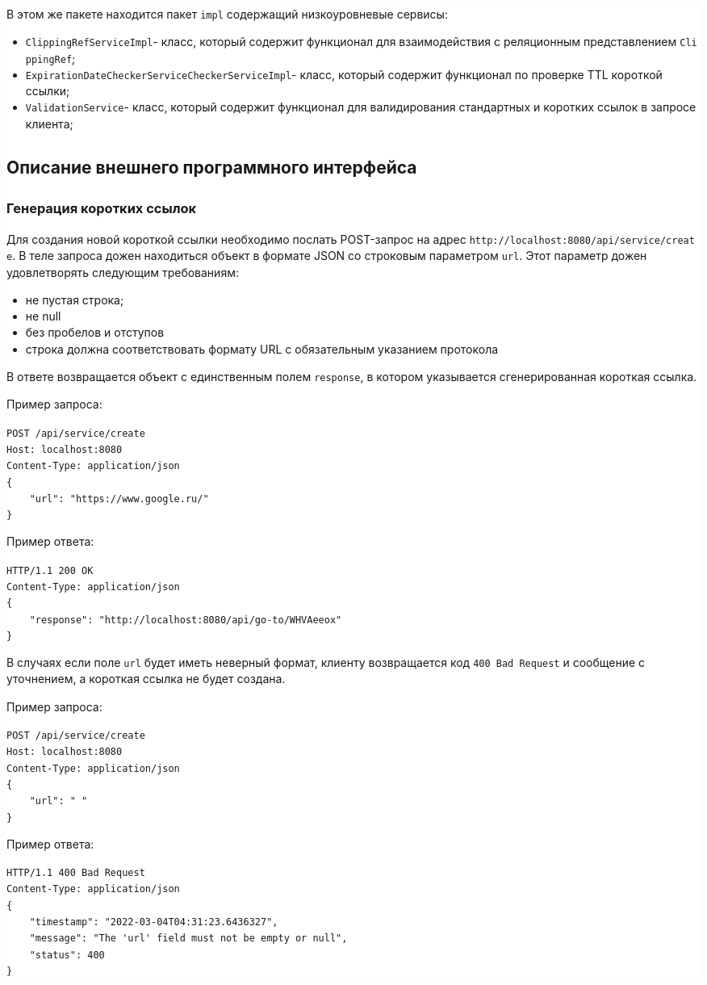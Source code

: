 В этом же пакете находится пакет ```impl``` содержащий низкоуровневые сервисы:
- ```ClippingRefServiceImpl```- класс, который содержит функционал для взаимодействия с реляционным представлением ```ClippingRef```;
- ```ExpirationDateCheckerServiceCheckerServiceImpl```- класс, который содержит функционал по проверке TTL короткой ссылки;
- ```ValidationService```- класс, который содержит функционал для валидирования стандартных и коротких ссылок в запросе клиента;

## Описание внешнего программного интерфейса
### Генерация коротких ссылок
Для создания новой короткой ссылки необходимо послать POST-запрос на адрес ```http://localhost:8080/api/service/create```. В теле запроса дожен находиться объект в формате JSON со строковым параметром ```url```. Этот параметр дожен удовлетворять следующим требованиям:
- не пустая строка;
- не null
- без пробелов и отступов
- строка должна соответствовать формату URL с обязательным указанием протокола
 
В ответе возвращается объект с единственным полем ```response```, в котором указывается сгенерированная короткая ссылка.

Пример запроса:
```http
POST /api/service/create
Host: localhost:8080
Content-Type: application/json
{
	"url": "https://www.google.ru/"
}
```
Пример ответа:
```http
HTTP/1.1 200 OK
Content-Type: application/json
{
    "response": "http://localhost:8080/api/go-to/WHVAeeox"
}
```
В случаях если поле ```url``` будет иметь неверный формат, клиенту возвращается код ```400 Bad Request``` и сообщение с уточнением, а короткая ссылка не будет создана.

Пример запроса:
```http
POST /api/service/create
Host: localhost:8080
Content-Type: application/json
{
	"url": " "
}
```

Пример ответа:
```http
HTTP/1.1 400 Bad Request
Content-Type: application/json
{
    "timestamp": "2022-03-04T04:31:23.6436327",
    "message": "The 'url' field must not be empty or null",
    "status": 400
}
```
